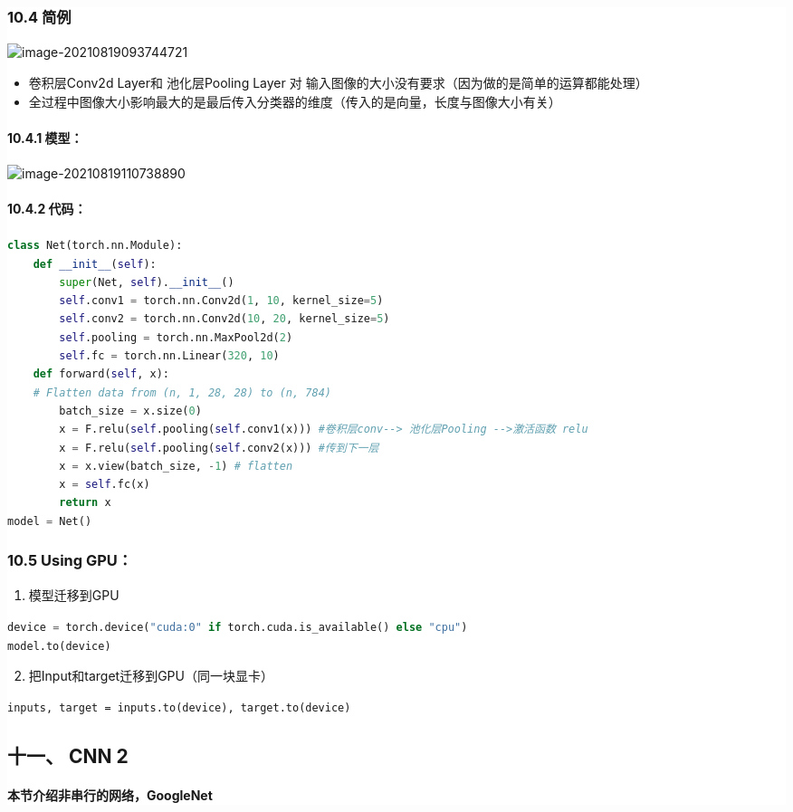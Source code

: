 



### 10.4 简例

![image-20210819093744721](https://gitee.com/pinboy/typora-image/raw/master/img/202108190937996.png)

- 卷积层Conv2d  Layer和  池化层Pooling Layer 对 输入图像的大小没有要求（因为做的是简单的运算都能处理）
- 全过程中图像大小影响最大的是最后传入分类器的维度（传入的是向量，长度与图像大小有关）

#### 10.4.1 模型：

![image-20210819110738890](https://gitee.com/pinboy/typora-image/raw/master/img/202108191107972.png)

#### 10.4.2 代码：

```python
class Net(torch.nn.Module):
    def __init__(self):
        super(Net, self).__init__()
        self.conv1 = torch.nn.Conv2d(1, 10, kernel_size=5)
        self.conv2 = torch.nn.Conv2d(10, 20, kernel_size=5)
        self.pooling = torch.nn.MaxPool2d(2)
        self.fc = torch.nn.Linear(320, 10)
    def forward(self, x):
    # Flatten data from (n, 1, 28, 28) to (n, 784)
        batch_size = x.size(0)
        x = F.relu(self.pooling(self.conv1(x))) #卷积层conv--> 池化层Pooling -->激活函数 relu
        x = F.relu(self.pooling(self.conv2(x)))	#传到下一层
        x = x.view(batch_size, -1) # flatten
        x = self.fc(x)
        return x
model = Net()
```

### 10.5  Using GPU：

1. 模型迁移到GPU

```python
device = torch.device("cuda:0" if torch.cuda.is_available() else "cpu")
model.to(device)
```

2. 把Input和target迁移到GPU（同一块显卡）

```
inputs, target = inputs.to(device), target.to(device)
```



## 十一、 CNN 2

**本节介绍非串行的网络，GoogleNet**
